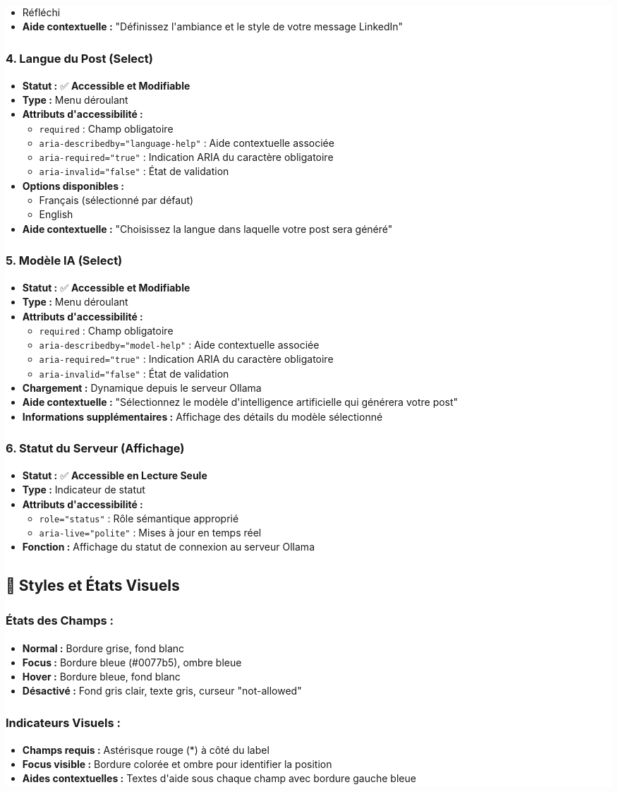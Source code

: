   - Réfléchi
- **Aide contextuelle :** "Définissez l'ambiance et le style de votre message LinkedIn"

### **4. Langue du Post (Select)**
- **Statut :** ✅ **Accessible et Modifiable**
- **Type :** Menu déroulant
- **Attributs d'accessibilité :**
  - `required` : Champ obligatoire
  - `aria-describedby="language-help"` : Aide contextuelle associée
  - `aria-required="true"` : Indication ARIA du caractère obligatoire
  - `aria-invalid="false"` : État de validation
- **Options disponibles :**
  - Français (sélectionné par défaut)
  - English
- **Aide contextuelle :** "Choisissez la langue dans laquelle votre post sera généré"

### **5. Modèle IA (Select)**
- **Statut :** ✅ **Accessible et Modifiable**
- **Type :** Menu déroulant
- **Attributs d'accessibilité :**
  - `required` : Champ obligatoire
  - `aria-describedby="model-help"` : Aide contextuelle associée
  - `aria-required="true"` : Indication ARIA du caractère obligatoire
  - `aria-invalid="false"` : État de validation
- **Chargement :** Dynamique depuis le serveur Ollama
- **Aide contextuelle :** "Sélectionnez le modèle d'intelligence artificielle qui générera votre post"
- **Informations supplémentaires :** Affichage des détails du modèle sélectionné

### **6. Statut du Serveur (Affichage)**
- **Statut :** ✅ **Accessible en Lecture Seule**
- **Type :** Indicateur de statut
- **Attributs d'accessibilité :**
  - `role="status"` : Rôle sémantique approprié
  - `aria-live="polite"` : Mises à jour en temps réel
- **Fonction :** Affichage du statut de connexion au serveur Ollama

## 🎨 Styles et États Visuels

### **États des Champs :**
- **Normal :** Bordure grise, fond blanc
- **Focus :** Bordure bleue (#0077b5), ombre bleue
- **Hover :** Bordure bleue, fond blanc
- **Désactivé :** Fond gris clair, texte gris, curseur "not-allowed"

### **Indicateurs Visuels :**
- **Champs requis :** Astérisque rouge (*) à côté du label
- **Focus visible :** Bordure colorée et ombre pour identifier la position
- **Aides contextuelles :** Textes d'aide sous chaque champ avec bordure gauche bleue
